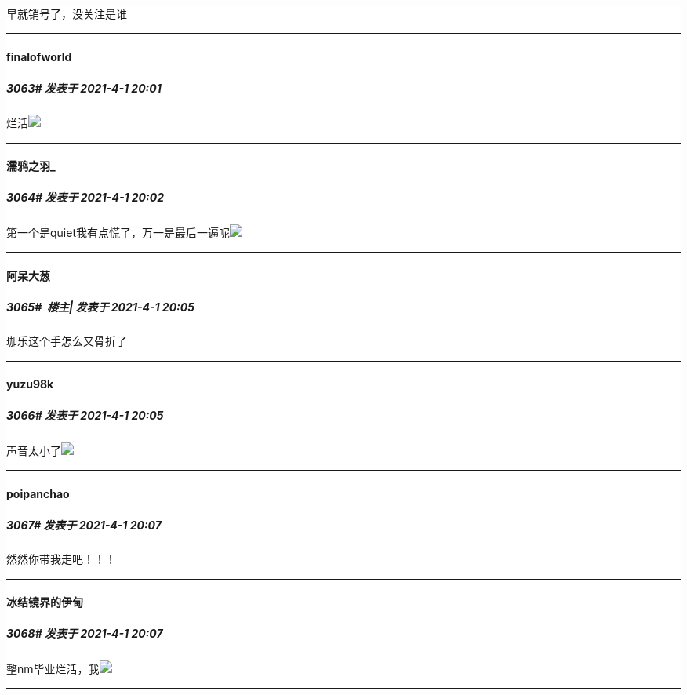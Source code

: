 早就销号了，没关注是谁


-----

####  finalofworld  
##### 3063#       发表于 2021-4-1 20:01


烂活<img src="https://static.saraba1st.com/image/smiley/face2017/067.png" referrerpolicy="no-referrer">


-----

####  濡鸦之羽_  
##### 3064#       发表于 2021-4-1 20:02


第一个是quiet我有点慌了，万一是最后一遍呢<img src="https://static.saraba1st.com/image/smiley/face2017/096.png" referrerpolicy="no-referrer">


-----

####  阿呆大葱  
##### 3065#         楼主| 发表于 2021-4-1 20:05


珈乐这个手怎么又骨折了


-----

####  yuzu98k  
##### 3066#       发表于 2021-4-1 20:05


声音太小了<img src="https://static.saraba1st.com/image/smiley/face2017/063.png" referrerpolicy="no-referrer">


-----

####  poipanchao  
##### 3067#       发表于 2021-4-1 20:07


然然你带我走吧！！！


-----

####  冰结镜界的伊甸  
##### 3068#       发表于 2021-4-1 20:07


整nm毕业烂活，我<img src="https://static.saraba1st.com/image/smiley/face2017/152.png" referrerpolicy="no-referrer">


-----
